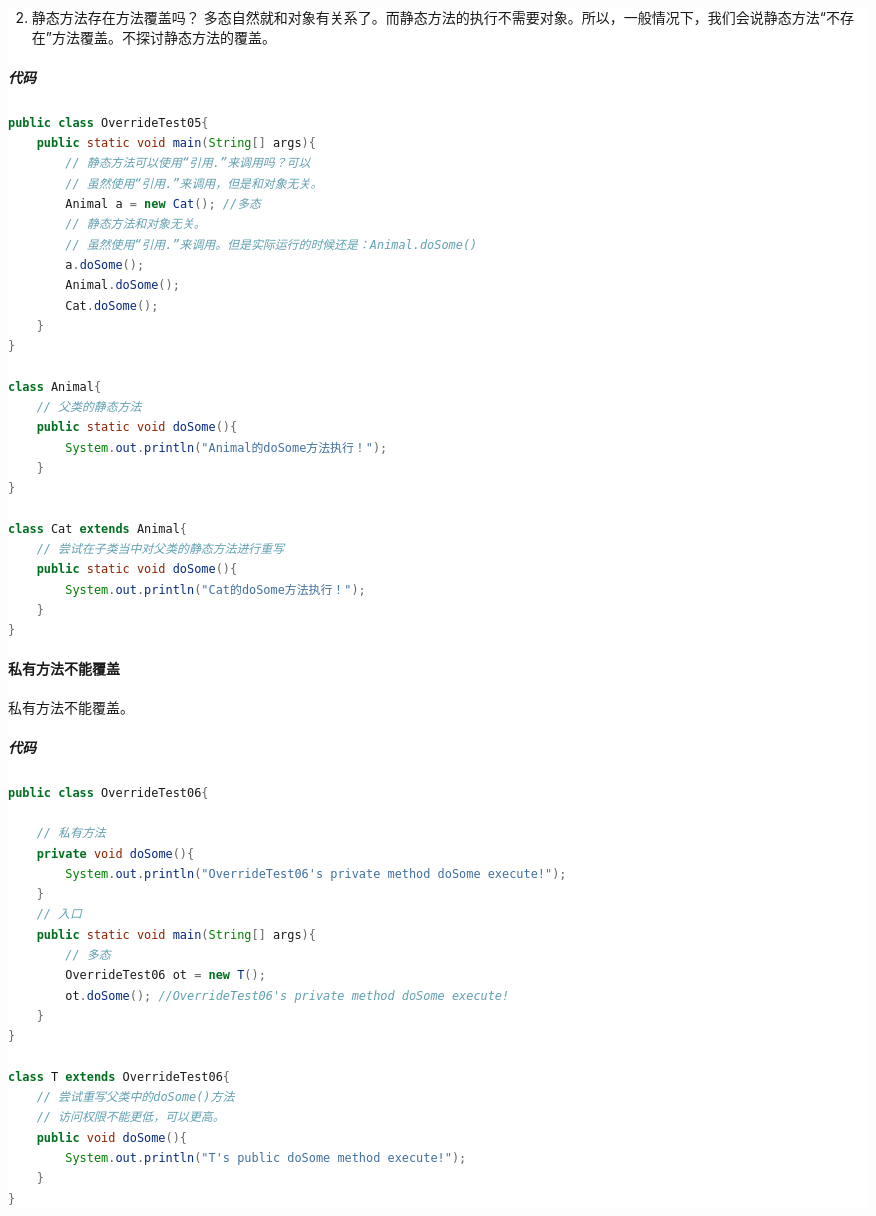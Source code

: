 2. 静态方法存在方法覆盖吗？
   	多态自然就和对象有关系了。而静态方法的执行不需要对象。所以，一般情况下，我们会说静态方法“不存在”方法覆盖。不探讨静态方法的覆盖。

##### 代码

```java
public class OverrideTest05{
	public static void main(String[] args){
		// 静态方法可以使用“引用.”来调用吗？可以
		// 虽然使用“引用.”来调用，但是和对象无关。
		Animal a = new Cat(); //多态
		// 静态方法和对象无关。
		// 虽然使用“引用.”来调用。但是实际运行的时候还是：Animal.doSome()
		a.doSome();
		Animal.doSome();
		Cat.doSome();
	}
}

class Animal{
	// 父类的静态方法
	public static void doSome(){
		System.out.println("Animal的doSome方法执行！");
	}
}

class Cat extends Animal{
	// 尝试在子类当中对父类的静态方法进行重写
	public static void doSome(){
		System.out.println("Cat的doSome方法执行！");
	}
}
```

#### 私有方法不能覆盖

私有方法不能覆盖。

##### 代码

```java
public class OverrideTest06{

	// 私有方法
	private void doSome(){
		System.out.println("OverrideTest06's private method doSome execute!");
	}
	// 入口
	public static void main(String[] args){
		// 多态
		OverrideTest06 ot = new T();
		ot.doSome(); //OverrideTest06's private method doSome execute!
	}
}

class T extends OverrideTest06{
	// 尝试重写父类中的doSome()方法
	// 访问权限不能更低，可以更高。
	public void doSome(){
		System.out.println("T's public doSome method execute!");
	}
}
```
